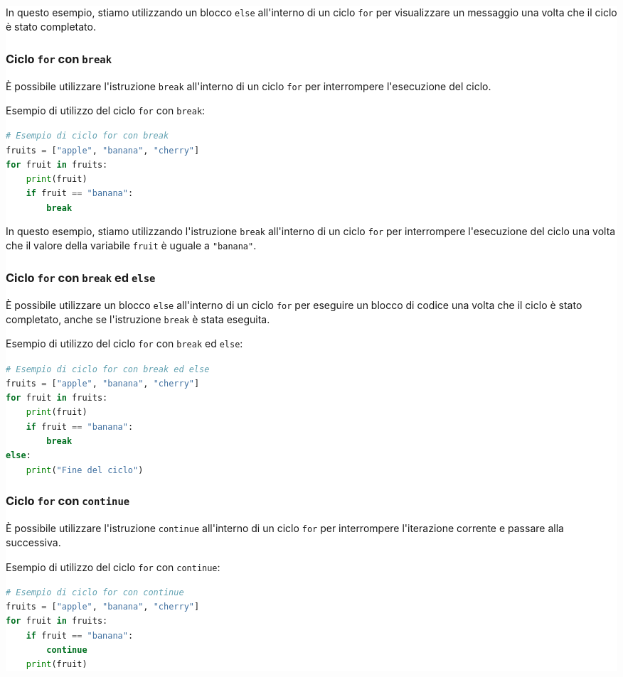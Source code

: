 In questo esempio, stiamo utilizzando un blocco `else` all'interno di un ciclo `for` per visualizzare un messaggio una volta che il ciclo è stato completato.

### Ciclo `for` con `break`

È possibile utilizzare l'istruzione `break` all'interno di un ciclo `for` per interrompere l'esecuzione del ciclo.

Esempio di utilizzo del ciclo `for` con `break`:

```python
# Esempio di ciclo for con break
fruits = ["apple", "banana", "cherry"]
for fruit in fruits:
    print(fruit)
    if fruit == "banana":
        break
```

In questo esempio, stiamo utilizzando l'istruzione `break` all'interno di un ciclo `for` per interrompere l'esecuzione del ciclo una volta che il valore della variabile `fruit` è uguale a `"banana"`.

### Ciclo `for` con `break` ed `else`

È possibile utilizzare un blocco `else` all'interno di un ciclo `for` per eseguire un blocco di codice una volta che il ciclo è stato completato, anche se l'istruzione `break` è stata eseguita.

Esempio di utilizzo del ciclo `for` con `break` ed `else`:

```python
# Esempio di ciclo for con break ed else
fruits = ["apple", "banana", "cherry"]
for fruit in fruits:
    print(fruit)
    if fruit == "banana":
        break
else:
    print("Fine del ciclo")
```

### Ciclo `for` con `continue`

È possibile utilizzare l'istruzione `continue` all'interno di un ciclo `for` per interrompere l'iterazione corrente e passare alla successiva.

Esempio di utilizzo del ciclo `for` con `continue`:

```python
# Esempio di ciclo for con continue
fruits = ["apple", "banana", "cherry"]
for fruit in fruits:
    if fruit == "banana":
        continue
    print(fruit)
```
